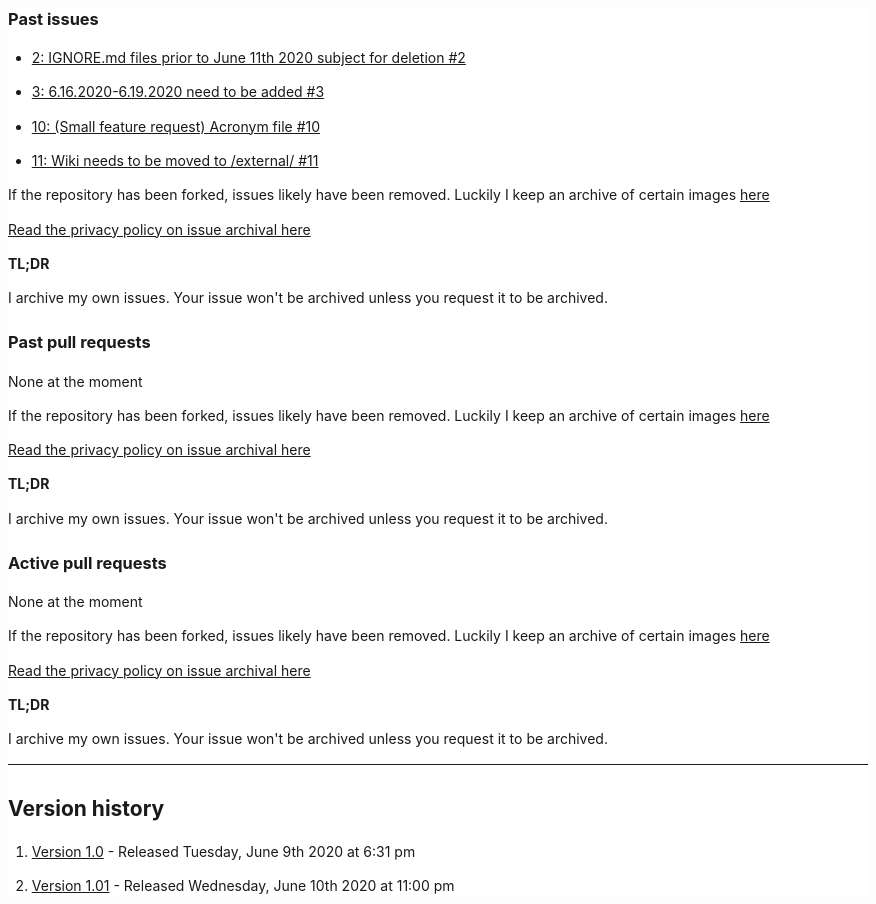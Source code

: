 ### Past issues

* [2: IGNORE.md files prior to June 11th 2020 subject for deletion #2](https://github.com/seanpm2001/KhanAcademyData_u-Seanwallawallaofficial/issues/2)

* [3: 6.16.2020-6.19.2020 need to be added #3 ](https://github.com/seanpm2001/KhanAcademyData_u-Seanwallawallaofficial/issues/3)

* [10: (Small feature request) Acronym file #10 ](https://github.com/seanpm2001/KhanAcademyData_u-Seanwallawallaofficial/issues/10)

* [11: Wiki needs to be moved to /external/ #11 ](https://github.com/seanpm2001/KhanAcademyData_u-Seanwallawallaofficial/issues/11)

If the repository has been forked, issues likely have been removed. Luckily I keep an archive of certain images [here](/.github/Issues/)

[Read the privacy policy on issue archival here](/.github/Issues/README.md)

**TL;DR**

I archive my own issues. Your issue won't be archived unless you request it to be archived.

### Past pull requests

None at the moment

If the repository has been forked, issues likely have been removed. Luckily I keep an archive of certain images [here](/.github/Issues/)

[Read the privacy policy on issue archival here](/.github/Issues/README.md)

**TL;DR**

I archive my own issues. Your issue won't be archived unless you request it to be archived.

### Active pull requests

None at the moment

If the repository has been forked, issues likely have been removed. Luckily I keep an archive of certain images [here](/.github/Issues/)

[Read the privacy policy on issue archival here](/.github/Issues/README.md)

**TL;DR**

I archive my own issues. Your issue won't be archived unless you request it to be archived.

***

## Version history

1. [Version 1.0](https://github.com/seanpm2001/KhanAcademyData_u-Seanwallawallaofficial/releases/tag/V1.0) - Released Tuesday, June 9th 2020 at 6:31 pm

2. [Version 1.01](https://github.com/seanpm2001/KhanAcademyData_u-Seanwallawallaofficial/releases/tag/V1.01) - Released Wednesday, June 10th 2020 at 11:00 pm

